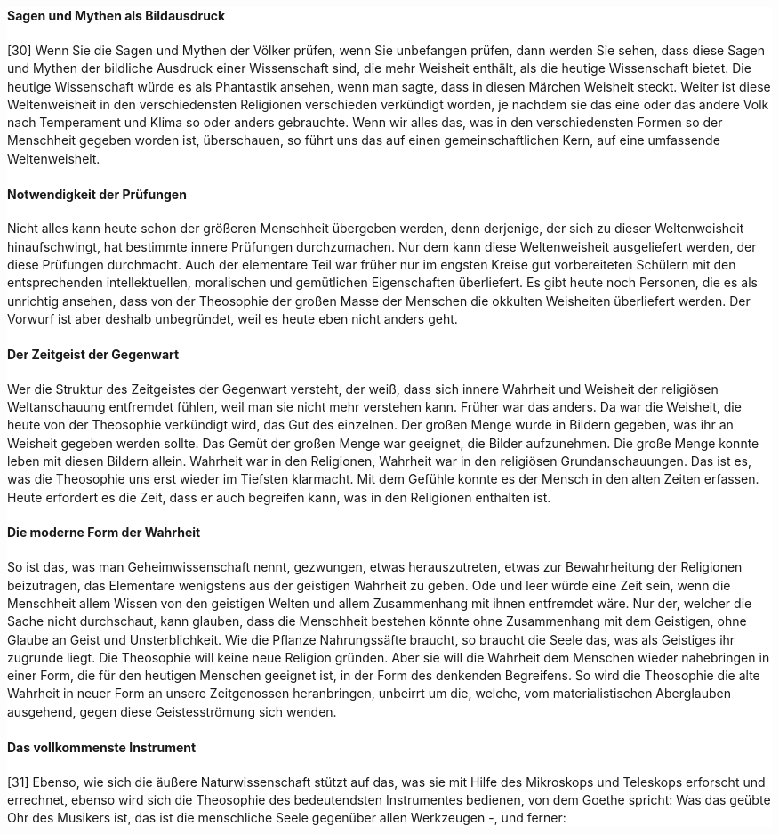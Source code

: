 #### Sagen und Mythen als Bildausdruck

[30] Wenn Sie die Sagen und Mythen der Völker prüfen, wenn Sie unbefangen prüfen, dann werden Sie sehen, dass diese Sagen und Mythen der bildliche Ausdruck einer Wissenschaft sind, die mehr Weisheit enthält, als die heutige Wissenschaft bietet. Die heutige Wissenschaft würde es als Phantastik ansehen, wenn man sagte, dass in diesen Märchen Weisheit steckt. Weiter ist diese Weltenweisheit in den verschiedensten Religionen verschieden verkündigt worden, je nachdem sie das eine oder das andere Volk nach Temperament und Klima so oder anders gebrauchte. Wenn wir alles das, was in den verschiedensten Formen so der Menschheit gegeben worden ist, überschauen, so führt uns das auf einen gemeinschaftlichen Kern, auf eine umfassende Weltenweisheit.

#### Notwendigkeit der Prüfungen

Nicht alles kann heute schon der größeren Menschheit übergeben werden, denn derjenige, der sich zu dieser Weltenweisheit hinaufschwingt, hat bestimmte innere Prüfungen durchzumachen. Nur dem kann diese Weltenweisheit ausgeliefert werden, der diese Prüfungen durchmacht. Auch der elementare Teil war früher nur im engsten Kreise gut vorbereiteten Schülern mit den entsprechenden intellektuellen, moralischen und gemütlichen Eigenschaften überliefert. Es gibt heute noch Personen, die es als unrichtig ansehen, dass von der Theosophie der großen Masse der Menschen die okkulten Weisheiten überliefert werden. Der Vorwurf ist aber deshalb unbegründet, weil es heute eben nicht anders geht.

#### Der Zeitgeist der Gegenwart

Wer die Struktur des Zeitgeistes der Gegenwart versteht, der weiß, dass sich innere Wahrheit und Weisheit der religiösen Weltanschauung entfremdet fühlen, weil man sie nicht mehr verstehen kann. Früher war das anders. Da war die Weisheit, die heute von der Theosophie verkündigt wird, das Gut des einzelnen. Der großen Menge wurde in Bildern gegeben, was ihr an Weisheit gegeben werden sollte. Das Gemüt der großen Menge war geeignet, die Bilder aufzunehmen. Die große Menge konnte leben mit diesen Bildern allein. Wahrheit war in den Religionen, Wahrheit war in den religiösen Grundanschauungen. Das ist es, was die Theosophie uns erst wieder im Tiefsten klarmacht. Mit dem Gefühle konnte es der Mensch in den alten Zeiten erfassen. Heute erfordert es die Zeit, dass er auch begreifen kann, was in den Religionen enthalten ist.

#### Die moderne Form der Wahrheit

So ist das, was man Geheimwissenschaft nennt, gezwungen, etwas herauszutreten, etwas zur Bewahrheitung der Religionen beizutragen, das Elementare wenigstens aus der geistigen Wahrheit zu geben. Ode und leer würde eine Zeit sein, wenn die Menschheit allem Wissen von den geistigen Welten und allem Zusammenhang mit ihnen entfremdet wäre. Nur der, welcher die Sache nicht durchschaut, kann glauben, dass die Menschheit bestehen könnte ohne Zusammenhang mit dem Geistigen, ohne Glaube an Geist und Unsterblichkeit. Wie die Pflanze Nahrungssäfte braucht, so braucht die Seele das, was als Geistiges ihr zugrunde liegt. Die Theosophie will keine neue Religion gründen. Aber sie will die Wahrheit dem Menschen wieder nahebringen in einer Form, die für den heutigen Menschen geeignet ist, in der Form des denkenden Begreifens. So wird die Theosophie die alte Wahrheit in neuer Form an unsere Zeitgenossen heranbringen, unbeirrt um die, welche, vom materialistischen Aberglauben ausgehend, gegen diese Geistesströmung sich wenden.

#### Das vollkommenste Instrument

[31] Ebenso, wie sich die äußere Naturwissenschaft stützt auf das, was sie mit Hilfe des Mikroskops und Teleskops erforscht und errechnet, ebenso wird sich die Theosophie des bedeutendsten Instrumentes bedienen, von dem Goethe spricht: Was das geübte Ohr des Musikers ist, das ist die menschliche Seele gegenüber allen Werkzeugen -, und ferner:

